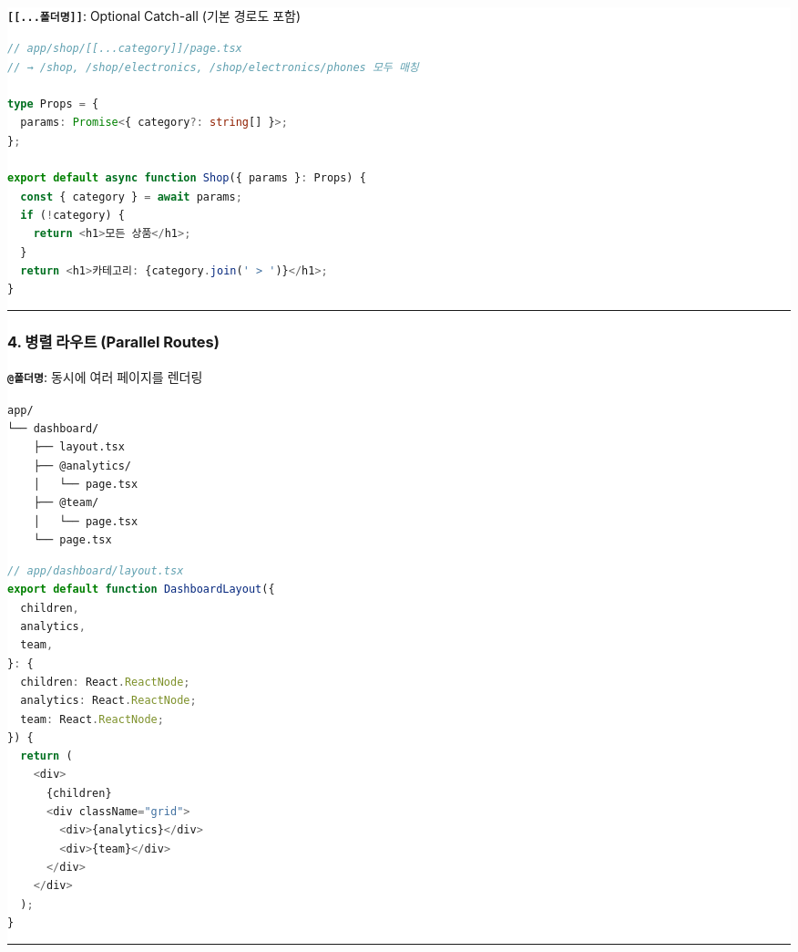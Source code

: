 
**`[[...폴더명]]`**: Optional Catch-all (기본 경로도 포함)

```typescript
// app/shop/[[...category]]/page.tsx
// → /shop, /shop/electronics, /shop/electronics/phones 모두 매칭

type Props = {
  params: Promise<{ category?: string[] }>;
};

export default async function Shop({ params }: Props) {
  const { category } = await params;
  if (!category) {
    return <h1>모든 상품</h1>;
  }
  return <h1>카테고리: {category.join(' > ')}</h1>;
}
```

---

### 4. 병렬 라우트 (Parallel Routes)

**`@폴더명`**: 동시에 여러 페이지를 렌더링

```
app/
└── dashboard/
    ├── layout.tsx
    ├── @analytics/
    │   └── page.tsx
    ├── @team/
    │   └── page.tsx
    └── page.tsx
```

```typescript
// app/dashboard/layout.tsx
export default function DashboardLayout({
  children,
  analytics,
  team,
}: {
  children: React.ReactNode;
  analytics: React.ReactNode;
  team: React.ReactNode;
}) {
  return (
    <div>
      {children}
      <div className="grid">
        <div>{analytics}</div>
        <div>{team}</div>
      </div>
    </div>
  );
}
```

---